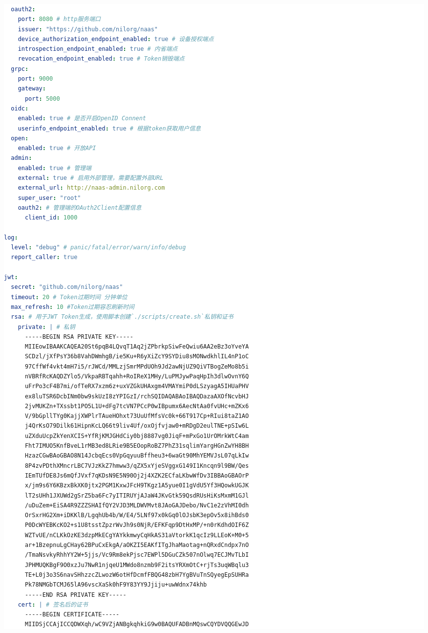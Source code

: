 ```yaml
  oauth2:
    port: 8080 # http服务端口
    issuer: "https://github.com/nilorg/naas"
    device_authorization_endpoint_enabled: true # 设备授权端点
    introspection_endpoint_enabled: true # 内省端点
    revocation_endpoint_enabled: true # Token销毁端点
  grpc:
    port: 9000
    gateway:
      port: 5000
  oidc:
    enabled: true # 是否开启OpenID Connent
    userinfo_endpoint_enabled: true # 根据token获取用户信息
  open:
    enabled: true # 开放API
  admin:
    enabled: true # 管理端
    external: true # 启用外部管理，需要配置外部URL
    external_url: http://naas-admin.nilorg.com
    super_user: "root"
    oauth2: # 管理端的OAuth2Client配置信息
      client_id: 1000

log:
  level: "debug" # panic/fatal/error/warn/info/debug
  report_caller: true

jwt:
  secret: "github.com/nilorg/naas"
  timeout: 20 # Token过期时间 分钟单位
  max_refresh: 10 #Token过期容忍刷新时间
  rsa: # 用于JWT Token生成，使用脚本创建`./scripts/create.sh`私钥和证书
    private: | # 私钥
      -----BEGIN RSA PRIVATE KEY-----
      MIIEowIBAAKCAQEA20St6pqB4LQvqT1Aq2jZPbrkpSiwFeQwiu6AA2eBz3oYveYA
      SCDzl/jXfPsY36b8VahDWmhgB/ie5Ku+R6yXiZcY9SYDiu8sMONwdkhlIL4nP1oC
      97CffWf4vkt4mH7i5/rJWCd/MMLzjSmrMPdUOh9Jd2awNjUZ9QiVTBogZeMo8b5i
      nVBRfRcKAQDZYlo5/VkpaRBTqahh+RoIReX1MHy/LuPMJywPaqHpIh3dlwOvnY6Q
      uFrPo3cF4B7mi/ofTeRX7xzm6z+uxVZGkUHAxgm4VMAYmiP0dLSzyagA5IHUaPHV
      ex8luTSR6DcbINm0bw9skUzI8zYPIGzI/rchSQIDAQABAoIBAQDazaAXOfNcvbHJ
      2jvMUKZn+TXssbt1PO5L1U+dFg7tcVN7PCcP0wIBpumx6AecNtAa0fvUHc+mZKx6
      V/9bGpllTYg0KajjXWPlrTAueHOhxt73UuUfMfsVc0k+66T917Cp+RIui8taZ1AO
      j4QrKsO79Dilk61HipnKcLQ66t9liv4Uf/oxOjfvjaw0+mRDgD2eulTNE+pSIw6L
      uZXduUcpZkYenXCIS+YfRjKMJGHdCiy0bj8887vg0JiqF+mPxGo1UrOMrkWtC4am
      Fht7IMUO5KnfBveL1rMB3ed8LRie9B5EOopRoBZ7PhZ31sqlimYargHGnZwYH8BH
      HzazCGwBAoGBAO8N14JcbqEcs0VpGqyuuBffheu3+6waGt90MhYEMVJsL07qLkIw
      8P4zvPDthXMncrLBC7VJzKkZ7hmww3/qZX5xYjeSVggxG149I1Kncqn9l9BW/Qes
      IEmTUfDE8Js6mQfJVxf7qKDsN9E5N90Oj2j4XZK2ECfaLKbwWfDv3IBBAoGBAOrP
      x/jm9s6Y6KBzxBkXK0jtx2PGM1KxwJFcH9TKgz1A5yue0I1gVdU5Yf3HQowkUGJK
      lT2sUHh1JXUWd2gSrZ5ba6Fc7yITIRUYjAJaW4JKvGtk59QsdRUsHiKsMxmM1GJl
      /uDuZem+EiSA4R9ZZZSHAIfQY2VJD3MLDWVMvt8JAoGAJDebo/NvC1e2zVhMI0dh
      OrSxrHG2Xm+iDKKlB/LgqhUb4b/W/E4/5LNf97x0kGq0lOJsbK3epOv5x8ihBds0
      P0DcWYEBKcKO2+s1U8tsstZpzrWvJh9s0NjR/EFKFqp9DtHxMP/+n0rKdhdOIF6Z
      WZTvUE/nCLKkOzKE3dzpMkECgYAYkkmwyCqHkAS31aVtorkK1qcIz9LLEoK+M0+5
      ar+1BzepnuLgCHay62BPuCxEkgA/aOKZI5EAKfITgJhaMaotag+nQRxdCndpx7nO
      /TmaNsvkyRhhYY2W+5jjs/Vc9Rm8ekPjsc7EWPl5DGuCZk507nOlwq7ECJMvTLbI
      JPHMUQKBgF9O0xzJu7NwR1njqeU1MWdo8nzmb9F2itsYRXmOtC+rjTs3uqWBqlu3
      TE+L0j3o3S6navSHhzzcZLwozW6otHfDcmfFBQG48zbH7YgBVuTnSQyegEpSUHRa
      Pk78NMGbTCMJ65lA96vscXaSk0hF9Y83YY9Jjiju+uwWdnx74khb
      -----END RSA PRIVATE KEY-----
    cert: | # 签名后的证书
      -----BEGIN CERTIFICATE-----
      MIIDSjCCAjICCQDWXqh/wC9VZjANBgkqhkiG9w0BAQUFADBnMQswCQYDVQQGEwJD
```